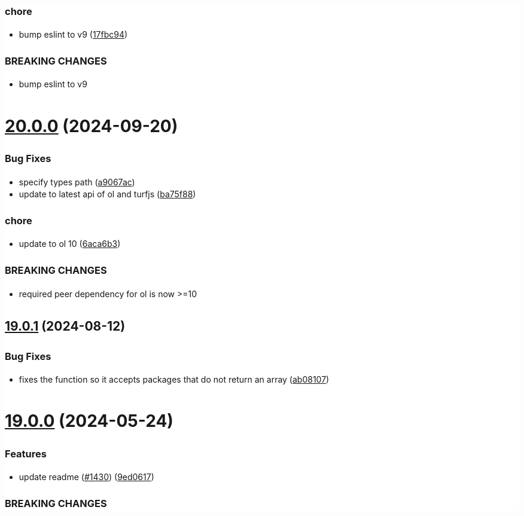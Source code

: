 
### chore

* bump eslint to v9 ([17fbc94](https://github.com/terrestris/ol-util/commit/17fbc9496404b7e488ebf29569822292478d78dd))


### BREAKING CHANGES

* bump eslint to v9

# [20.0.0](https://github.com/terrestris/ol-util/compare/v19.0.1...v20.0.0) (2024-09-20)


### Bug Fixes

* specify types path ([a9067ac](https://github.com/terrestris/ol-util/commit/a9067ac5822aa47d3ddf0c69360fca13af3e06e0))
* update to latest api of ol and turfjs ([ba75f88](https://github.com/terrestris/ol-util/commit/ba75f88c4788bef533f415d6d8df23bc72533dd1))


### chore

* update to ol 10 ([6aca6b3](https://github.com/terrestris/ol-util/commit/6aca6b35ad86ac81108a71bcbe6e64f87c12bf85))


### BREAKING CHANGES

* required peer dependency for ol is now >=10

## [19.0.1](https://github.com/terrestris/ol-util/compare/v19.0.0...v19.0.1) (2024-08-12)


### Bug Fixes

* fixes the function so it accepts packages that do not return an array ([ab08107](https://github.com/terrestris/ol-util/commit/ab08107af852fa1ae01831738e8fdf8b89a47ada))

# [19.0.0](https://github.com/terrestris/ol-util/compare/v18.0.1...v19.0.0) (2024-05-24)


### Features

* update readme ([#1430](https://github.com/terrestris/ol-util/issues/1430)) ([9ed0617](https://github.com/terrestris/ol-util/commit/9ed061732bee41f58d375370a513ca98415e6c5f))


### BREAKING CHANGES
